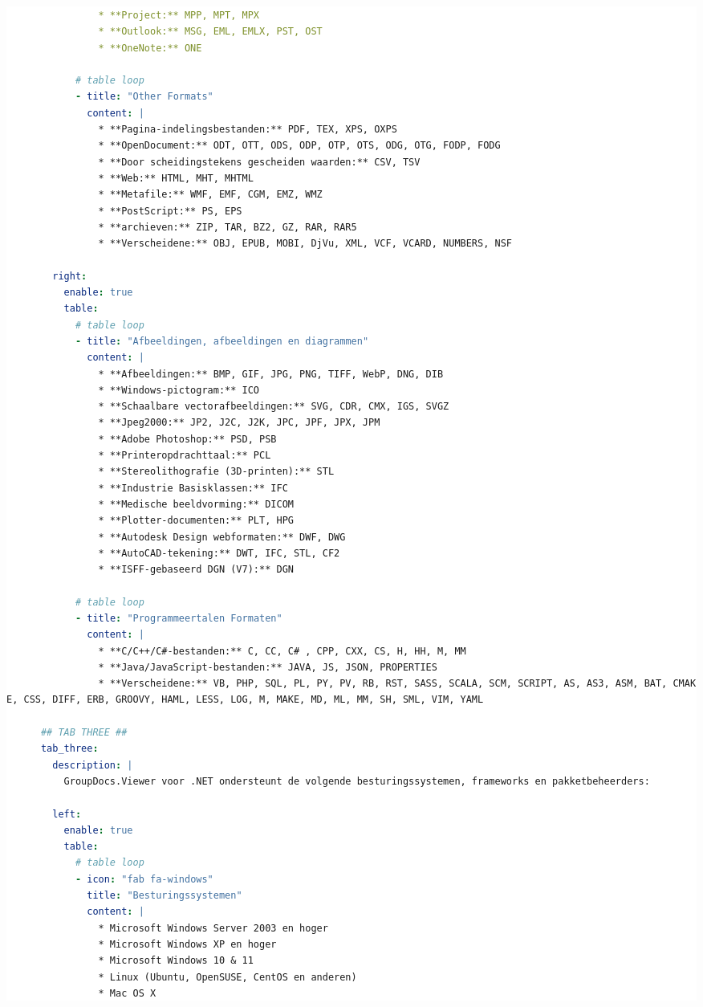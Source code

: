 ```yaml
                * **Project:** MPP, MPT, MPX
                * **Outlook:** MSG, EML, EMLX, PST, OST
                * **OneNote:** ONE

            # table loop
            - title: "Other Formats"
              content: |
                * **Pagina-indelingsbestanden:** PDF, TEX, XPS, OXPS
                * **OpenDocument:** ODT, OTT, ODS, ODP, OTP, OTS, ODG, OTG, FODP, FODG
                * **Door scheidingstekens gescheiden waarden:** CSV, TSV
                * **Web:** HTML, MHT, MHTML
                * **Metafile:** WMF, EMF, CGM, EMZ, WMZ
                * **PostScript:** PS, EPS
                * **archieven:** ZIP, TAR, BZ2, GZ, RAR, RAR5
                * **Verscheidene:** OBJ, EPUB, MOBI, DjVu, XML, VCF, VCARD, NUMBERS, NSF

        right:
          enable: true
          table:
            # table loop
            - title: "Afbeeldingen, afbeeldingen en diagrammen"
              content: |
                * **Afbeeldingen:** BMP, GIF, JPG, PNG, TIFF, WebP, DNG, DIB
                * **Windows-pictogram:** ICO
                * **Schaalbare vectorafbeeldingen:** SVG, CDR, CMX, IGS, SVGZ
                * **Jpeg2000:** JP2, J2C, J2K, JPC, JPF, JPX, JPM
                * **Adobe Photoshop:** PSD, PSB
                * **Printeropdrachttaal:** PCL
                * **Stereolithografie (3D-printen):** STL
                * **Industrie Basisklassen:** IFC
                * **Medische beeldvorming:** DICOM
                * **Plotter-documenten:** PLT, HPG
                * **Autodesk Design webformaten:** DWF, DWG
                * **AutoCAD-tekening:** DWT, IFC, STL, CF2
                * **ISFF-gebaseerd DGN (V7):** DGN

            # table loop
            - title: "Programmeertalen Formaten"
              content: |
                * **C/C++/C#-bestanden:** C, CC, C# , CPP, CXX, CS, H, HH, M, MM
                * **Java/JavaScript-bestanden:** JAVA, JS, JSON, PROPERTIES
                * **Verscheidene:** VB, PHP, SQL, PL, PY, PV, RB, RST, SASS, SCALA, SCM, SCRIPT, AS, AS3, ASM, BAT, CMAKE, CSS, DIFF, ERB, GROOVY, HAML, LESS, LOG, M, MAKE, MD, ML, MM, SH, SML, VIM, YAML

      ## TAB THREE ##
      tab_three:
        description: |
          GroupDocs.Viewer voor .NET ondersteunt de volgende besturingssystemen, frameworks en pakketbeheerders:
        
        left:
          enable: true
          table:
            # table loop
            - icon: "fab fa-windows"
              title: "Besturingssystemen"
              content: |
                * Microsoft Windows Server 2003 en hoger 
                * Microsoft Windows XP en hoger 
                * Microsoft Windows 10 & 11 
                * Linux (Ubuntu, OpenSUSE, CentOS en anderen) 
                * Mac OS X 
```